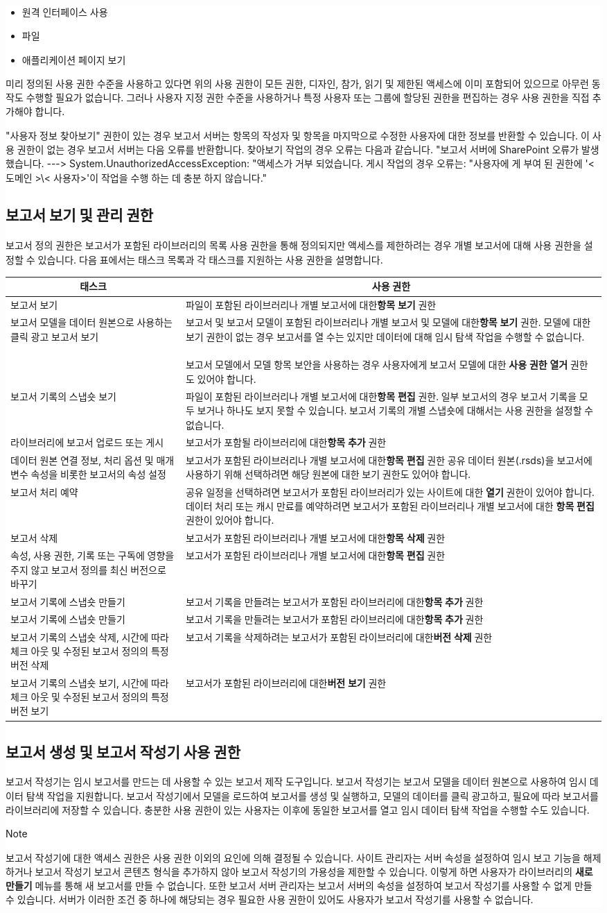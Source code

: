 -   원격 인터페이스 사용  
  
-   파일  
  
-   애플리케이션 페이지 보기  
  
 미리 정의된 사용 권한 수준을 사용하고 있다면 위의 사용 권한이 모든 권한, 디자인, 참가, 읽기 및 제한된 액세스에 이미 포함되어 있으므로 아무런 동작도 수행할 필요가 없습니다. 그러나 사용자 지정 권한 수준을 사용하거나 특정 사용자 또는 그룹에 할당된 권한을 편집하는 경우 사용 권한을 직접 추가해야 합니다.  
  
 "사용자 정보 찾아보기" 권한이 있는 경우 보고서 서버는 항목의 작성자 및 항목을 마지막으로 수정한 사용자에 대한 정보를 반환할 수 있습니다. 이 사용 권한이 없는 경우 보고서 서버는 다음 오류를 반환합니다. 찾아보기 작업의 경우 오류는 다음과 같습니다. "보고서 서버에 SharePoint 오류가 발생 했습니다. ---> System.UnauthorizedAccessException: "액세스가 거부 되었습니다. 게시 작업의 경우 오류는: "사용자에 게 부여 된 권한에 '\<도메인 >\\< 사용자\>'이 작업을 수행 하는 데 충분 하지 않습니다."  
  
##  <a name="permissionReports"></a> 보고서 보기 및 관리 권한  
 보고서 정의 권한은 보고서가 포함된 라이브러리의 목록 사용 권한을 통해 정의되지만 액세스를 제한하려는 경우 개별 보고서에 대해 사용 권한을 설정할 수 있습니다. 다음 표에서는 태스크 목록과 각 태스크를 지원하는 사용 권한을 설명합니다.  
  
|태스크|사용 권한|  
|----------|----------------|  
|보고서 보기|파일이 포함된 라이브러리나 개별 보고서에 대한**항목 보기** 권한|  
|보고서 모델을 데이터 원본으로 사용하는 클릭 광고 보고서 보기|보고서 및 보고서 모델이 포함된 라이브러리나 개별 보고서 및 모델에 대한**항목 보기** 권한. 모델에 대한 보기 권한이 없는 경우 보고서를 열 수는 있지만 데이터에 대해 임시 탐색 작업을 수행할 수 없습니다.<br /><br /> 보고서 모델에서 모델 항목 보안을 사용하는 경우 사용자에게 보고서 모델에 대한 **사용 권한 열거** 권한도 있어야 합니다.|  
|보고서 기록의 스냅숏 보기|파일이 포함된 라이브러리나 개별 보고서에 대한**항목 편집** 권한. 일부 보고서의 경우 보고서 기록을 모두 보거나 하나도 보지 못할 수 있습니다. 보고서 기록의 개별 스냅숏에 대해서는 사용 권한을 설정할 수 없습니다.|  
|라이브러리에 보고서 업로드 또는 게시|보고서가 포함될 라이브러리에 대한**항목 추가** 권한|  
|데이터 원본 연결 정보, 처리 옵션 및 매개 변수 속성을 비롯한 보고서의 속성 설정|보고서가 포함된 라이브러리나 개별 보고서에 대한**항목 편집** 권한 공유 데이터 원본(.rsds)을 보고서에 사용하기 위해 선택하려면 해당 원본에 대한 보기 권한도 있어야 합니다.|  
|보고서 처리 예약|공유 일정을 선택하려면 보고서가 포함된 라이브러리가 있는 사이트에 대한 **열기** 권한이 있어야 합니다. 데이터 처리 또는 캐시 만료를 예약하려면 보고서가 포함된 라이브러리나 개별 보고서에 대한 **항목 편집** 권한이 있어야 합니다.|  
|보고서 삭제|보고서가 포함된 라이브러리나 개별 보고서에 대한**항목 삭제** 권한|  
|속성, 사용 권한, 기록 또는 구독에 영향을 주지 않고 보고서 정의를 최신 버전으로 바꾸기|보고서가 포함된 라이브러리나 개별 보고서에 대한**항목 편집** 권한|  
|보고서 기록에 스냅숏 만들기|보고서 기록을 만들려는 보고서가 포함된 라이브러리에 대한**항목 추가** 권한|  
|보고서 기록에 스냅숏 만들기|보고서 기록을 만들려는 보고서가 포함된 라이브러리에 대한**항목 추가** 권한|  
|보고서 기록의 스냅숏 삭제, 시간에 따라 체크 아웃 및 수정된 보고서 정의의 특정 버전 삭제|보고서 기록을 삭제하려는 보고서가 포함된 라이브러리에 대한**버전 삭제** 권한|  
|보고서 기록의 스냅숏 보기, 시간에 따라 체크 아웃 및 수정된 보고서 정의의 특정 버전 보기|보고서가 포함된 라이브러리에 대한**버전 보기** 권한|  
  
##  <a name="permissionReportBuilder"></a> 보고서 생성 및 보고서 작성기 사용 권한  
 보고서 작성기는 임시 보고서를 만드는 데 사용할 수 있는 보고서 제작 도구입니다. 보고서 작성기는 보고서 모델을 데이터 원본으로 사용하여 임시 데이터 탐색 작업을 지원합니다. 보고서 작성기에서 모델을 로드하여 보고서를 생성 및 실행하고, 모델의 데이터를 클릭 광고하고, 필요에 따라 보고서를 라이브러리에 저장할 수 있습니다. 충분한 사용 권한이 있는 사용자는 이후에 동일한 보고서를 열고 임시 데이터 탐색 작업을 수행할 수도 있습니다.  
  
> [!NOTE]  
>  보고서 작성기에 대한 액세스 권한은 사용 권한 이외의 요인에 의해 결정될 수 있습니다. 사이트 관리자는 서버 속성을 설정하여 임시 보고 기능을 해제하거나 보고서 작성기 보고서 콘텐츠 형식을 추가하지 않아 보고서 작성기의 가용성을 제한할 수 있습니다. 이렇게 하면 사용자가 라이브러리의 **새로 만들기** 메뉴를 통해 새 보고서를 만들 수 없습니다. 또한 보고서 서버 관리자는 보고서 서버의 속성을 설정하여 보고서 작성기를 사용할 수 없게 만들 수 있습니다. 서버가 이러한 조건 중 하나에 해당되는 경우 필요한 사용 권한이 있어도 사용자가 보고서 작성기를 사용할 수 없습니다.  
  